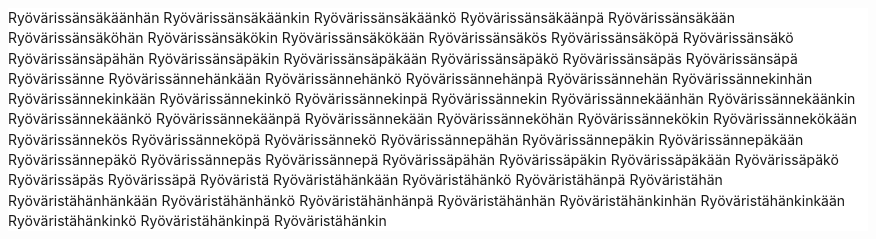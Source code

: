 Ryövärissänsäkäänhän
Ryövärissänsäkäänkin
Ryövärissänsäkäänkö
Ryövärissänsäkäänpä
Ryövärissänsäkään
Ryövärissänsäköhän
Ryövärissänsäkökin
Ryövärissänsäkökään
Ryövärissänsäkös
Ryövärissänsäköpä
Ryövärissänsäkö
Ryövärissänsäpähän
Ryövärissänsäpäkin
Ryövärissänsäpäkään
Ryövärissänsäpäkö
Ryövärissänsäpäs
Ryövärissänsäpä
Ryövärissänne
Ryövärissännehänkään
Ryövärissännehänkö
Ryövärissännehänpä
Ryövärissännehän
Ryövärissännekinhän
Ryövärissännekinkään
Ryövärissännekinkö
Ryövärissännekinpä
Ryövärissännekin
Ryövärissännekäänhän
Ryövärissännekäänkin
Ryövärissännekäänkö
Ryövärissännekäänpä
Ryövärissännekään
Ryövärissänneköhän
Ryövärissännekökin
Ryövärissännekökään
Ryövärissännekös
Ryövärissänneköpä
Ryövärissännekö
Ryövärissännepähän
Ryövärissännepäkin
Ryövärissännepäkään
Ryövärissännepäkö
Ryövärissännepäs
Ryövärissännepä
Ryövärissäpähän
Ryövärissäpäkin
Ryövärissäpäkään
Ryövärissäpäkö
Ryövärissäpäs
Ryövärissäpä
Ryöväristä
Ryöväristähänkään
Ryöväristähänkö
Ryöväristähänpä
Ryöväristähän
Ryöväristähänhänkään
Ryöväristähänhänkö
Ryöväristähänhänpä
Ryöväristähänhän
Ryöväristähänkinhän
Ryöväristähänkinkään
Ryöväristähänkinkö
Ryöväristähänkinpä
Ryöväristähänkin